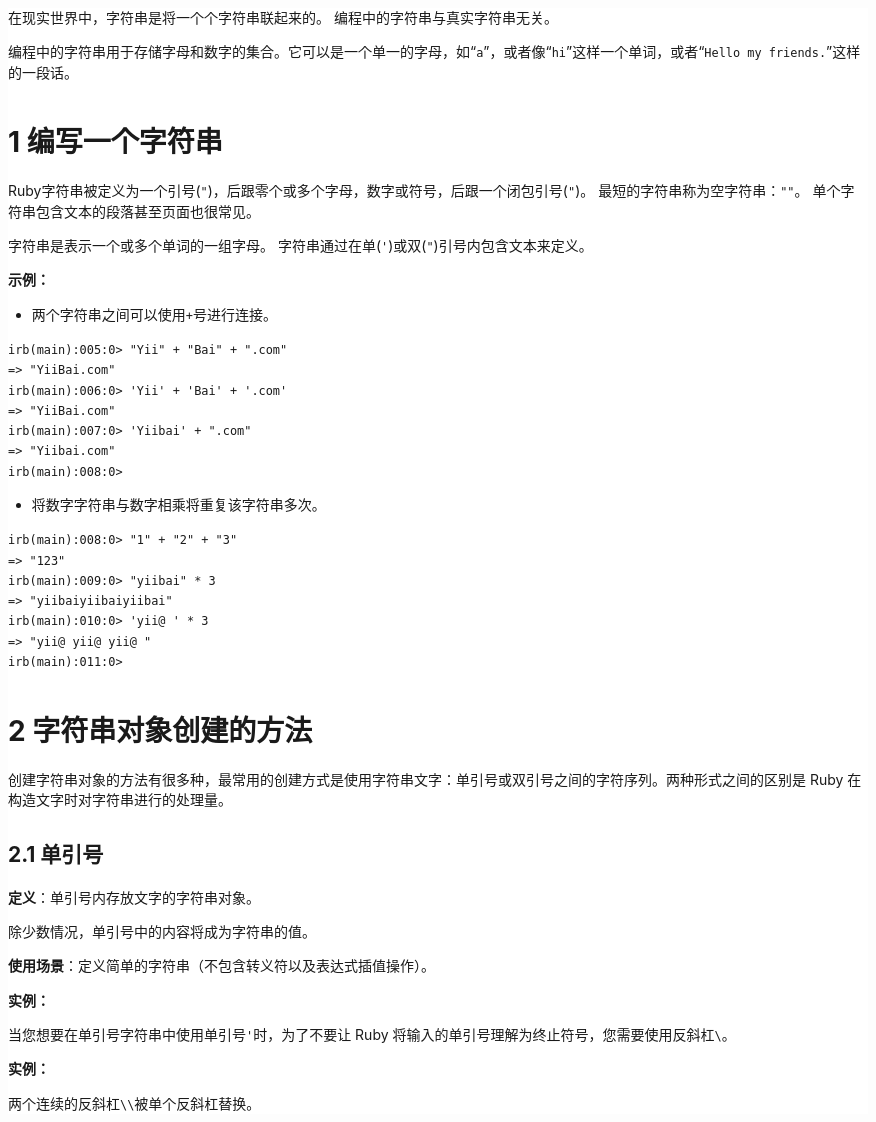 

在现实世界中，字符串是将一个个字符串联起来的。 编程中的字符串与真实字符串无关。

编程中的字符串用于存储字母和数字的集合。它可以是一个单一的字母，如“`a`”，或者像“`hi`”这样一个单词，或者“`Hello my friends.`”这样的一段话。

# 1 编写一个字符串

Ruby字符串被定义为一个引号(`"`)，后跟零个或多个字母，数字或符号，后跟一个闭包引号(`"`)。 最短的字符串称为空字符串：`""`。 单个字符串包含文本的段落甚至页面也很常见。

字符串是表示一个或多个单词的一组字母。 字符串通过在单(`'`)或双(`"`)引号内包含文本来定义。

**示例：**

- 两个字符串之间可以使用`+`号进行连接。

```shell
irb(main):005:0> "Yii" + "Bai" + ".com"
=> "YiiBai.com"
irb(main):006:0> 'Yii' + 'Bai' + '.com'
=> "YiiBai.com"
irb(main):007:0> 'Yiibai' + ".com"
=> "Yiibai.com"
irb(main):008:0>
```

- 将数字字符串与数字相乘将重复该字符串多次。

```shell
irb(main):008:0> "1" + "2" + "3"
=> "123"
irb(main):009:0> "yiibai" * 3
=> "yiibaiyiibaiyiibai"
irb(main):010:0> 'yii@ ' * 3
=> "yii@ yii@ yii@ "
irb(main):011:0>
```

# 2 字符串对象创建的方法

创建字符串对象的方法有很多种，最常用的创建方式是使用字符串文字：单引号或双引号之间的字符序列。两种形式之间的区别是 Ruby 在构造文字时对字符串进行的处理量。

## 2.1 单引号

**定义**：单引号内存放文字的字符串对象。

除少数情况，单引号中的内容将成为字符串的值。

**使用场景**：定义简单的字符串（不包含转义符以及表达式插值操作）。

**实例：**

当您想要在单引号字符串中使用单引号`'`时，为了不要让 Ruby 将输入的单引号理解为终止符号，您需要使用反斜杠`\`。

**实例：**

两个连续的反斜杠`\\`被单个反斜杠替换。
